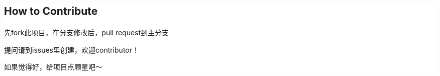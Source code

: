 ## How to Contribute

先fork此项目，在分支修改后，pull request到主分支

提问请到issues里创建，欢迎contributor！

如果觉得好，给项目点颗星吧～


